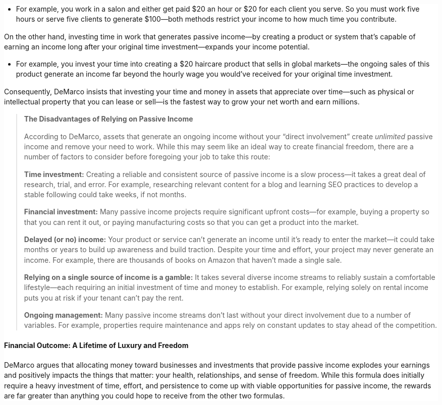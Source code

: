   * For example, you work in a salon and either get paid $20 an hour or $20 for each client you serve. So you must work five hours or serve five clients to generate $100—both methods restrict your income to how much time you contribute. 



On the other hand, investing time in work that generates passive income—by creating a product or system that’s capable of earning an income long after your original time investment—expands your income potential.

  * For example, you invest your time into creating a $20 haircare product that sells in global markets—the ongoing sales of this product generate an income far beyond the hourly wage you would’ve received for your original time investment. 



Consequently, DeMarco insists that investing your time and money in assets that appreciate over time—such as physical or intellectual property that you can lease or sell—is the fastest way to grow your net worth and earn millions.

> **The Disadvantages of Relying on Passive Income**
> 
> According to DeMarco, assets that generate an ongoing income without your “direct involvement” create _unlimited_ passive income and remove your need to work. While this may seem like an ideal way to create financial freedom, there are a number of factors to consider before foregoing your job to take this route:
> 
> **Time investment:** Creating a reliable and consistent source of passive income is a slow process—it takes a great deal of research, trial, and error. For example, researching relevant content for a blog and learning SEO practices to develop a stable following could take weeks, if not months.
> 
> **Financial investment:** Many passive income projects require significant upfront costs—for example, buying a property so that you can rent it out, or paying manufacturing costs so that you can get a product into the market.
> 
> **Delayed (or no) income:** Your product or service can’t generate an income until it’s ready to enter the market—it could take months or years to build up awareness and build traction. Despite your time and effort, your project may never generate an income. For example, there are thousands of books on Amazon that haven’t made a single sale.
> 
> **Relying on a single source of income is a gamble:** It takes several diverse income streams to reliably sustain a comfortable lifestyle—each requiring an initial investment of time and money to establish. For example, relying solely on rental income puts you at risk if your tenant can’t pay the rent.
> 
> **Ongoing management:** Many passive income streams don’t last without your direct involvement due to a number of variables. For example, properties require maintenance and apps rely on constant updates to stay ahead of the competition.

#### Financial Outcome: A Lifetime of Luxury and Freedom

DeMarco argues that allocating money toward businesses and investments that provide passive income explodes your earnings and positively impacts the things that matter: your health, relationships, and sense of freedom. While this formula does initially require a heavy investment of time, effort, and persistence to come up with viable opportunities for passive income, the rewards are far greater than anything you could hope to receive from the other two formulas.
